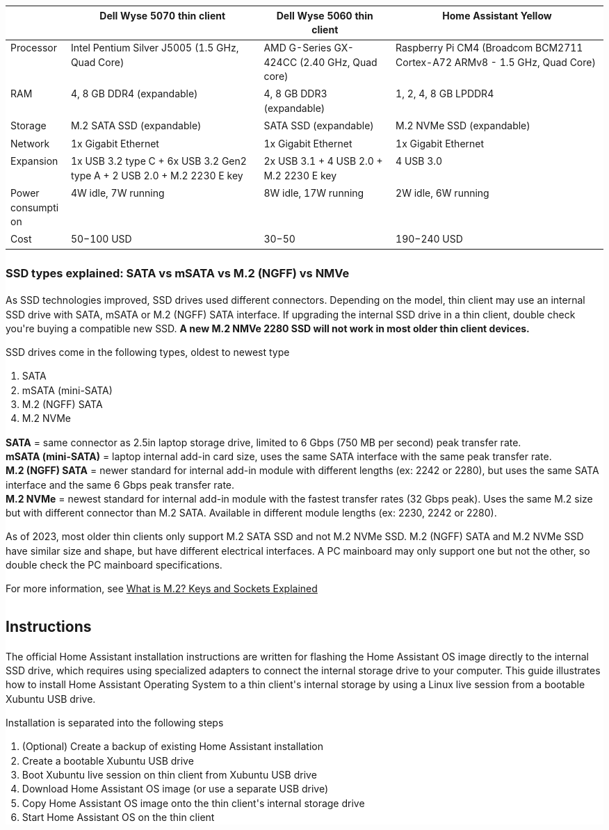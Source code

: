 |                   | Dell Wyse 5070 thin client                                              | Dell Wyse 5060 thin client                  | Home Assistant Yellow                                               |
| ----------------- | ----------------------------------------------------------------------- | ------------------------------------------- | ------------------------------------------------------------------- |
| Processor         | Intel Pentium Silver J5005 (1.5 GHz, Quad Core)                         | AMD G-Series GX-424CC (2.40 GHz, Quad core) | Raspberry Pi CM4 (Broadcom BCM2711 Cortex-A72 ARMv8 - 1.5 GHz, Quad Core) |
| RAM               | 4, 8 GB DDR4 (expandable)                                          | 4, 8 GB DDR3 (expandable)              | 1, 2, 4, 8 GB LPDDR4                                                |
| Storage           | M.2 SATA SSD (expandable)                                               | SATA SSD (expandable)                       | M.2 NVMe SSD (expandable)                                           |
| Network           | 1x  Gigabit Ethernet                                                    | 1x  Gigabit Ethernet                        | 1x Gigabit Ethernet                                                 |
| Expansion         | 1x USB 3.2 type C + 6x USB 3.2 Gen2 type A + 2 USB 2.0 + M.2 2230 E key | 2x USB 3.1 + 4 USB 2.0 + M.2 2230 E key     | 4 USB 3.0                                                           |
| Power consumption | 4W idle, 7W running                                                     | 8W idle, 17W running                       | 2W idle, 6W running                                                 |
| Cost              | $50-$100 USD                                                            | $30-$50                                     | $190-$240 USD                                                            |

### SSD types explained: SATA vs mSATA vs M.2 (NGFF) vs NMVe 
As SSD technologies improved, SSD drives used different connectors. Depending on the model, thin client may use an internal SSD drive with SATA, mSATA or M.2 (NGFF) SATA interface. If upgrading the internal SSD drive in a thin client, double check you're buying a compatible new SSD. **A new M.2 NMVe 2280 SSD will not work in most older thin client devices.**

SSD drives come in the following types, oldest to newest type
1. SATA
2. mSATA (mini-SATA)
3. M.2 (NGFF) SATA
4. M.2 NVMe

**SATA** = same connector as 2.5in laptop storage drive, limited to 6 Gbps (750 MB per second) peak transfer rate.  
**mSATA (mini-SATA)** = laptop internal add-in card size, uses the same SATA interface with the same peak transfer rate.  
**M.2 (NGFF) SATA** = newer standard for internal add-in module with different lengths (ex: 2242 or 2280), but uses the same SATA interface and the same 6 Gbps peak transfer rate.  
**M.2 NVMe** = newest standard for internal add-in module with the fastest transfer rates (32 Gbps peak). Uses the same M.2 size but with different connector than M.2 SATA. Available in different module lengths (ex: 2230, 2242 or 2280).

As of 2023, most older thin clients only support M.2 SATA SSD and not M.2 NVMe SSD. M.2 (NGFF) SATA and M.2 NVMe SSD have similar size and shape, but have different electrical interfaces. A PC mainboard may only support one but not the other, so double check the PC mainboard specifications.   

For more information, see [What is M.2? Keys and Sockets Explained](https://www.atpinc.com/blog/what-is-m.2-M-B-BM-key-socket-3)  

## Instructions
The official Home Assistant installation instructions are written for flashing the Home Assistant OS image directly to the internal SSD drive, which requires using specialized adapters to connect the internal storage drive to your computer. This guide illustrates how to install Home Assistant Operating System to a thin client's internal storage by using a Linux live session from a bootable Xubuntu USB drive.  

Installation is separated into the following steps
1. (Optional) Create a backup of existing Home Assistant installation
2. Create a bootable Xubuntu USB drive
3. Boot Xubuntu live session on thin client from Xubuntu USB drive
4. Download Home Assistant OS image (or use a separate USB drive)
5. Copy Home Assistant OS image onto the thin client's internal storage drive
6. Start Home Assistant OS on the thin client 
